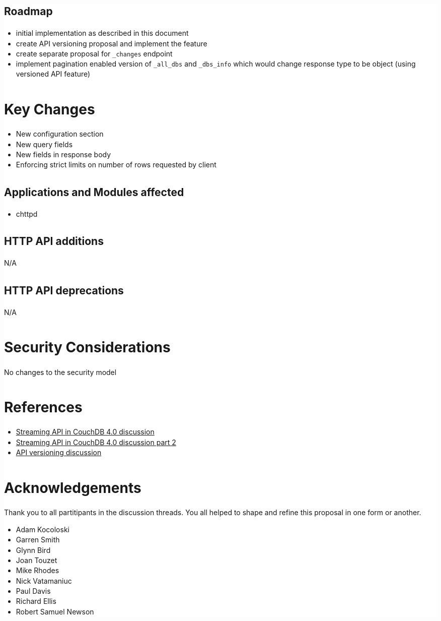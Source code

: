 ## Roadmap

- initial implementation as described in this document
- create API versioning proposal and implement the feature
- create separate proposal for `_changes` endpoint
- implement pagination enabled version of `_all_dbs` and `_dbs_info` which would
  change response type to be object (using versioned API feature)

# Key Changes

- New configuration section
- New query fields
- New fields in response body
- Enforcing strict limits on number of rows requested by client

## Applications and Modules affected

- chttpd

## HTTP API additions

N/A

## HTTP API deprecations

N/A

# Security Considerations

No changes to the security model

# References

- [Streaming API in CouchDB 4.0 discussion](https://lists.apache.org/thread.html/r02cee7045cac4722e1682bb69ba0ec791f5cce025597d0099fb34033%40%3Cdev.couchdb.apache.org%3E)
- [Streaming API in CouchDB 4.0 discussion part 2](https://lists.apache.org/thread.html/ra8d16937cca332207d772844d2789f932fbc4572443a354391663b9c%40%3Cdev.couchdb.apache.org%3E)
- [API versioning discussion](https://lists.apache.org/thread.html/rcc742c0fdca0363bb338b54526045720868597ea35ee6842aef174e0%40%3Cdev.couchdb.apache.org%3E)

# Acknowledgements

[TIP]:  # ( Who helped you write this RFC? )

Thank you to all partitipants in the discussion threads. You all helped to shape
and refine this proposal in one form or another.

- Adam Kocoloski
- Garren Smith
- Glynn Bird
- Joan Touzet
- Mike Rhodes
- Nick Vatamaniuc
- Paul Davis
- Richard Ellis
- Robert Samuel Newson
